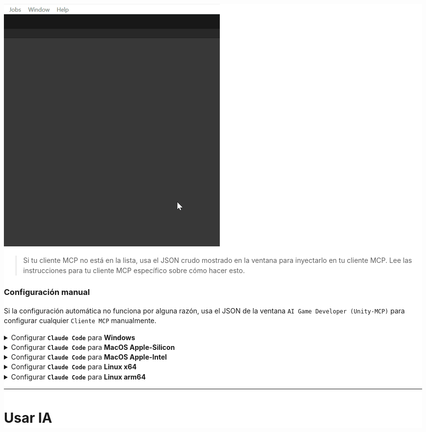 ![Unity_AI](https://github.com/IvanMurzak/Unity-MCP/raw/main/docs/img/ai-connector-window.gif)

> Si tu cliente MCP no está en la lista, usa el JSON crudo mostrado en la ventana para inyectarlo en tu cliente MCP. Lee las instrucciones para tu cliente MCP específico sobre cómo hacer esto.

### Configuración manual

Si la configuración automática no funciona por alguna razón, usa el JSON de la ventana `AI Game Developer (Unity-MCP)` para configurar cualquier `Cliente MCP` manualmente.

<details><summary>Configurar <b><code>Claude Code</code></b> para <b>Windows</b></summary></details>

<details><summary>Configurar <b><code>Claude Code</code></b> para <b>MacOS Apple-Silicon</b></summary></details>

<details><summary>Configurar <b><code>Claude Code</code></b> para <b>MacOS Apple-Intel</b></summary></details>

<details><summary>Configurar <b><code>Claude Code</code></b> para <b>Linux x64</b></summary></details>

<details><summary>Configurar <b><code>Claude Code</code></b> para <b>Linux arm64</b></summary></details>

---

# Usar IA
